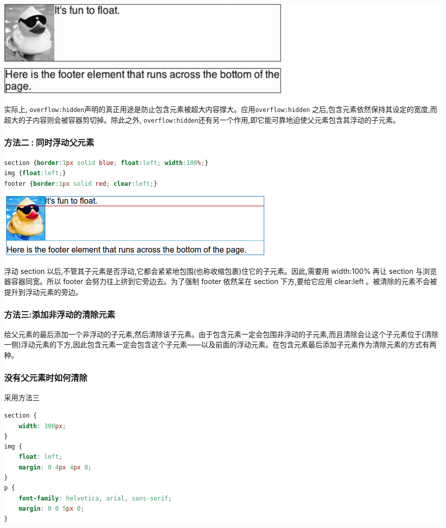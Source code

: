![](assets/1-定位元素-c3176.png)

实际上, `overflow:hidden`声明的真正用途是防止包含元素被超大内容撑大。应用`overflow:hidden` 之后,包含元素依然保持其设定的宽度,而超大的子内容则会被容器剪切掉。除此之外, `overflow:hidden`还有另一个作用,即它能可靠地迫使父元素包含其浮动的子元素。

### 方法二 : 同时浮动父元素

```css
section {border:1px solid blue; float:left; width:100%;}
img {float:left;}
footer {border:1px solid red; clear:left;}
```
![](assets/1-定位元素-af2d3.png)

浮动 section 以后,不管其子元素是否浮动,它都会紧紧地包围(也称收缩包裹)住它的子元素。因此,需要用 width:100% 再让 section 与浏览器容器同宽。所以 footer 会努力往上挤到它旁边去。为了强制 footer 依然呆在 section 下方,要给它应用 clear:left 。被清除的元素不会被提升到浮动元素的旁边。

### 方法三:添加非浮动的清除元素

给父元素的最后添加一个非浮动的子元素,然后清除该子元素。由于包含元素一定会包围非浮动的子元素,而且清除会让这个子元素位于(清除一侧)浮动元素的下方,因此包含元素一定会包含这个子元素——以及前面的浮动元素。在包含元素最后添加子元素作为清除元素的方式有两种。

### 没有父元素时如何清除

采用方法三

```css
section {
	width: 300px;
}
img {
	float: left;
	margin: 0 4px 4px 0;
}
p {
	font-family: helvetica, arial, sans-serif;
	margin: 0 0 5px 0;
}
```
